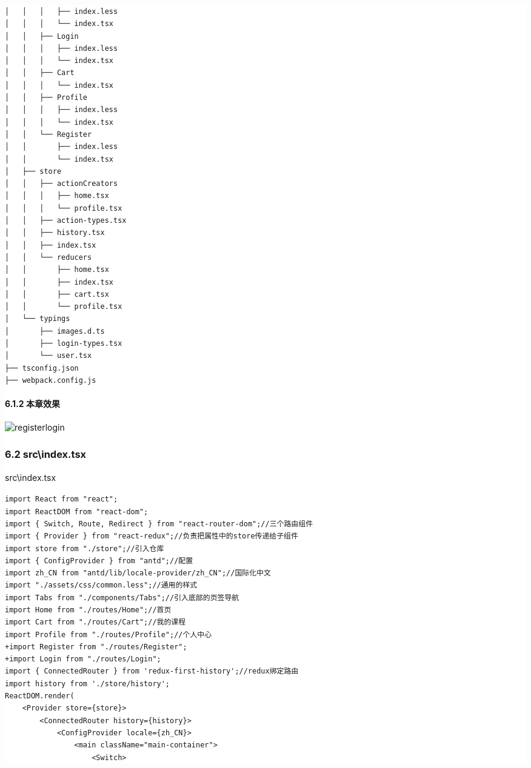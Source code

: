 ```
│   │   │   ├── index.less
│   │   │   └── index.tsx
│   │   ├── Login
│   │   │   ├── index.less
│   │   │   └── index.tsx
│   │   ├── Cart
│   │   │   └── index.tsx
│   │   ├── Profile
│   │   │   ├── index.less
│   │   │   └── index.tsx
│   │   └── Register
│   │       ├── index.less
│   │       └── index.tsx
│   ├── store
│   │   ├── actionCreators
│   │   │   ├── home.tsx
│   │   │   └── profile.tsx
│   │   ├── action-types.tsx
│   │   ├── history.tsx
│   │   ├── index.tsx
│   │   └── reducers
│   │       ├── home.tsx
│   │       ├── index.tsx
│   │       ├── cart.tsx
│   │       └── profile.tsx
│   └── typings
│       ├── images.d.ts
│       ├── login-types.tsx
│       └── user.tsx
├── tsconfig.json
├── webpack.config.js
```

 #### 6.1.2 本章效果 

![registerlogin](http://img.zhufengpeixun.cn/registerlogin.gif)

 ### 6.2 src\\index.tsx 

src\\index.tsx

```
import React from "react";
import ReactDOM from "react-dom";
import { Switch, Route, Redirect } from "react-router-dom";//三个路由组件
import { Provider } from "react-redux";//负责把属性中的store传递给子组件
import store from "./store";//引入仓库
import { ConfigProvider } from "antd";//配置
import zh_CN from "antd/lib/locale-provider/zh_CN";//国际化中文
import "./assets/css/common.less";//通用的样式
import Tabs from "./components/Tabs";//引入底部的页签导航
import Home from "./routes/Home";//首页
import Cart from "./routes/Cart";//我的课程
import Profile from "./routes/Profile";//个人中心
+import Register from "./routes/Register";
+import Login from "./routes/Login";
import { ConnectedRouter } from 'redux-first-history';//redux绑定路由
import history from './store/history';
ReactDOM.render(
    <Provider store={store}>
        <ConnectedRouter history={history}>
            <ConfigProvider locale={zh_CN}>
                <main className="main-container">
                    <Switch>
```